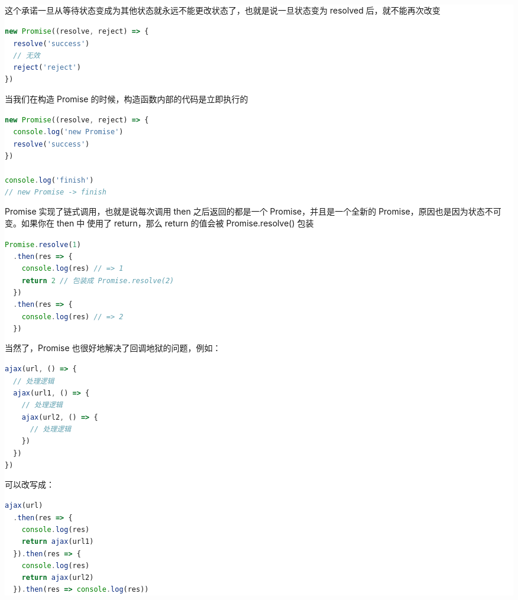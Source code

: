 这个承诺一旦从等待状态变成为其他状态就永远不能更改状态了，也就是说一旦状态变为 resolved 后，就不能再次改变

``` js
new Promise((resolve, reject) => {
  resolve('success')
  // 无效
  reject('reject')
})
```

当我们在构造 Promise 的时候，构造函数内部的代码是立即执行的

``` js
new Promise((resolve, reject) => {
  console.log('new Promise')
  resolve('success')
})

console.log('finish')
// new Promise -> finish
```

Promise 实现了链式调用，也就是说每次调用 then 之后返回的都是一个 Promise，并且是一个全新的 Promise，原因也是因为状态不可变。如果你在 then 中 使用了 return，那么 return 的值会被 Promise.resolve() 包装

``` js
Promise.resolve(1)
  .then(res => {
    console.log(res) // => 1
    return 2 // 包装成 Promise.resolve(2)
  })
  .then(res => {
    console.log(res) // => 2
  })
```

当然了，Promise 也很好地解决了回调地狱的问题，例如：

``` js
ajax(url, () => {
  // 处理逻辑
  ajax(url1, () => {
    // 处理逻辑
    ajax(url2, () => {
      // 处理逻辑
    })
  })
})
```

可以改写成：

``` js
ajax(url)
  .then(res => {
    console.log(res)
    return ajax(url1)
  }).then(res => {
    console.log(res)
    return ajax(url2)
  }).then(res => console.log(res))
```
